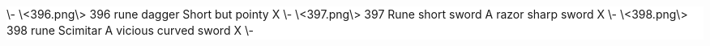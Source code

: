 <td>
\-
</td>
</tr>
<tr>
<td>
\<396.png\>
</td>
<td>
396
</td>
<td>
rune dagger
</td>
<td>
Short but pointy
</td>
<td>
X
</td>
<td>
\-
</td>
</tr>
<tr>
<td>
\<397.png\>
</td>
<td>
397
</td>
<td>
Rune short sword
</td>
<td>
A razor sharp sword
</td>
<td>
X
</td>
<td>
\-
</td>
</tr>
<tr>
<td>
\<398.png\>
</td>
<td>
398
</td>
<td>
rune Scimitar
</td>
<td>
A vicious curved sword
</td>
<td>
X
</td>
<td>
\-
</td>
</tr>